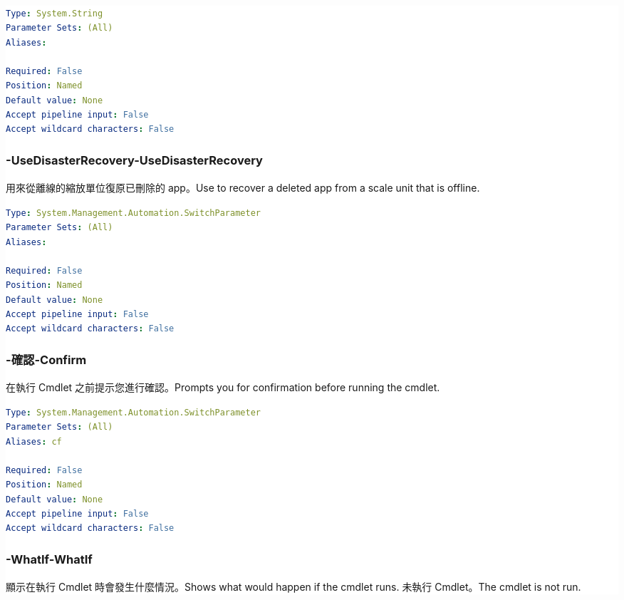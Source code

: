 ```yaml
Type: System.String
Parameter Sets: (All)
Aliases:

Required: False
Position: Named
Default value: None
Accept pipeline input: False
Accept wildcard characters: False
```

### <span data-ttu-id="cc3cc-154">-UseDisasterRecovery</span><span class="sxs-lookup"><span data-stu-id="cc3cc-154">-UseDisasterRecovery</span></span>
<span data-ttu-id="cc3cc-155">用來從離線的縮放單位復原已刪除的 app。</span><span class="sxs-lookup"><span data-stu-id="cc3cc-155">Use to recover a deleted app from a scale unit that is offline.</span></span>

```yaml
Type: System.Management.Automation.SwitchParameter
Parameter Sets: (All)
Aliases:

Required: False
Position: Named
Default value: None
Accept pipeline input: False
Accept wildcard characters: False
```

### <span data-ttu-id="cc3cc-156">-確認</span><span class="sxs-lookup"><span data-stu-id="cc3cc-156">-Confirm</span></span>
<span data-ttu-id="cc3cc-157">在執行 Cmdlet 之前提示您進行確認。</span><span class="sxs-lookup"><span data-stu-id="cc3cc-157">Prompts you for confirmation before running the cmdlet.</span></span>

```yaml
Type: System.Management.Automation.SwitchParameter
Parameter Sets: (All)
Aliases: cf

Required: False
Position: Named
Default value: None
Accept pipeline input: False
Accept wildcard characters: False
```

### <span data-ttu-id="cc3cc-158">-WhatIf</span><span class="sxs-lookup"><span data-stu-id="cc3cc-158">-WhatIf</span></span>
<span data-ttu-id="cc3cc-159">顯示在執行 Cmdlet 時會發生什麼情況。</span><span class="sxs-lookup"><span data-stu-id="cc3cc-159">Shows what would happen if the cmdlet runs.</span></span> <span data-ttu-id="cc3cc-160">未執行 Cmdlet。</span><span class="sxs-lookup"><span data-stu-id="cc3cc-160">The cmdlet is not run.</span></span>
